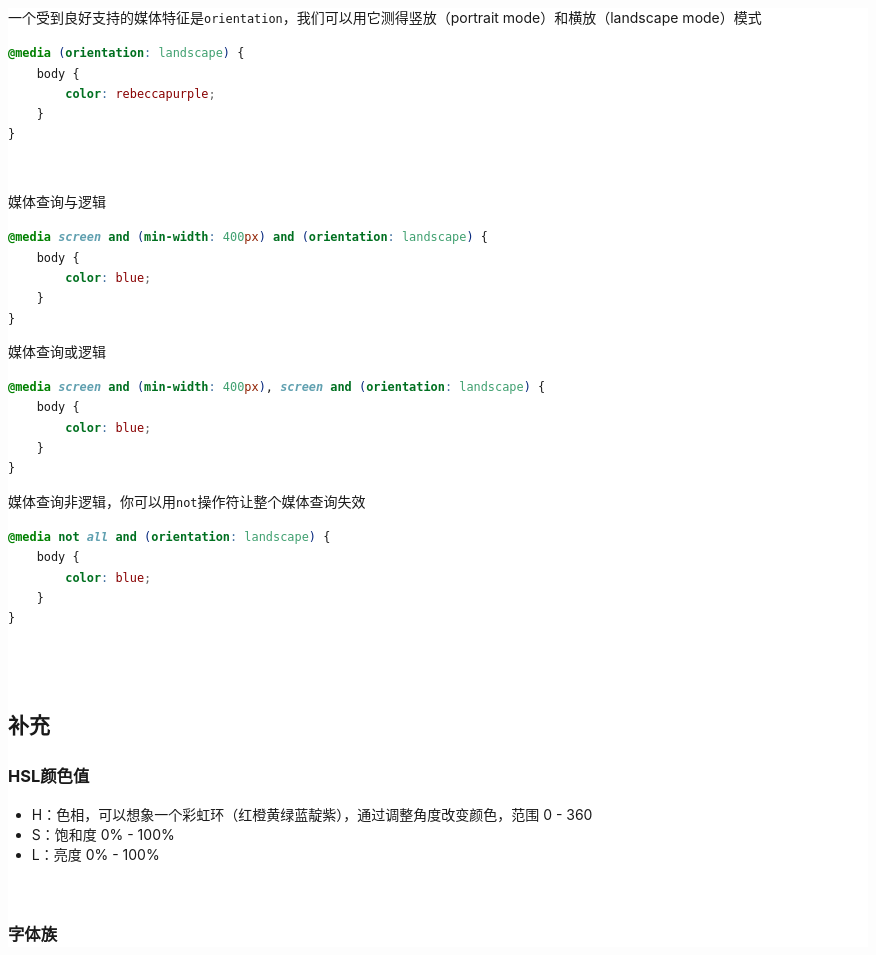 一个受到良好支持的媒体特征是`orientation`，我们可以用它测得竖放（portrait mode）和横放（landscape mode）模式

```css
@media (orientation: landscape) {
    body {
        color: rebeccapurple;
    }
}
```

<br>

媒体查询与逻辑

```css
@media screen and (min-width: 400px) and (orientation: landscape) {
    body {
        color: blue;
    }
}
```

媒体查询或逻辑

```css
@media screen and (min-width: 400px), screen and (orientation: landscape) {
    body {
        color: blue;
    }
}
```

媒体查询非逻辑，你可以用`not`操作符让整个媒体查询失效

```css
@media not all and (orientation: landscape) {
    body {
        color: blue;
    }
}
```

<br>

<br>

## 补充

### HSL颜色值

* H：色相，可以想象一个彩虹环（红橙黄绿蓝靛紫），通过调整角度改变颜色，范围 0 - 360
* S：饱和度 0% - 100%
* L：亮度 0% - 100%

<br>

### 字体族
